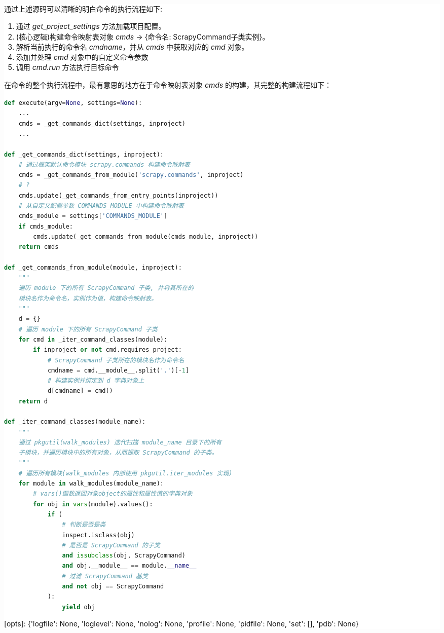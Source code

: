 通过上述源码可以清晰的明白命令的执行流程如下:  
1. 通过 *get_project_settings* 方法加载项目配置。
2. (核心逻辑)构建命令映射表对象 *cmds* -> {命令名: ScrapyCommand子类实例}。 
3. 解析当前执行的命令名 *cmdname*，并从 *cmds* 中获取对应的 *cmd* 对象。
4. 添加并处理 *cmd* 对象中的自定义命令参数
5. 调用 *cmd.run* 方法执行目标命令

在命令的整个执行流程中，最有意思的地方在于命令映射表对象 *cmds* 的构建，其完整的构建流程如下：

```py
def execute(argv=None, settings=None):
    ...
    cmds = _get_commands_dict(settings, inproject)
    ...

def _get_commands_dict(settings, inproject):
    # 通过框架默认命令模块 scrapy.commands 构建命令映射表
    cmds = _get_commands_from_module('scrapy.commands', inproject)
    # ?
    cmds.update(_get_commands_from_entry_points(inproject))
    # 从自定义配置参数 COMMANDS_MODULE 中构建命令映射表
    cmds_module = settings['COMMANDS_MODULE']
    if cmds_module:
        cmds.update(_get_commands_from_module(cmds_module, inproject))
    return cmds

def _get_commands_from_module(module, inproject):
    """
    遍历 module 下的所有 ScrapyCommand 子类, 并将其所在的
    模块名作为命令名，实例作为值，构建命令映射表。
    """
    d = {}
    # 遍历 module 下的所有 ScrapyCommand 子类
    for cmd in _iter_command_classes(module):
        if inproject or not cmd.requires_project:
            # ScrapyCommand 子类所在的模块名作为命令名
            cmdname = cmd.__module__.split('.')[-1]
            # 构建实例并绑定到 d 字典对象上
            d[cmdname] = cmd()
    return d

def _iter_command_classes(module_name):
    """
    通过 pkgutil(walk_modules) 迭代扫描 module_name 目录下的所有
    子模块，并遍历模块中的所有对象，从而提取 ScrapyCommand 的子类。
    """
    # 遍历所有模块(walk_modules 内部使用 pkgutil.iter_modules 实现)
    for module in walk_modules(module_name):
        # vars()函数返回对象object的属性和属性值的字典对象
        for obj in vars(module).values():
            if (
                # 判断是否是类
                inspect.isclass(obj)
                # 是否是 ScrapyCommand 的子类
                and issubclass(obj, ScrapyCommand)
                and obj.__module__ == module.__name__
                # 过滤 ScrapyCommand 基类
                and not obj == ScrapyCommand
            ):
                yield obj
```


[args]: ['start']
[opts]: {'logfile': None, 'loglevel': None, 'nolog': None, 'profile': None, 'pidfile': None, 'set': [], 'pdb': None}